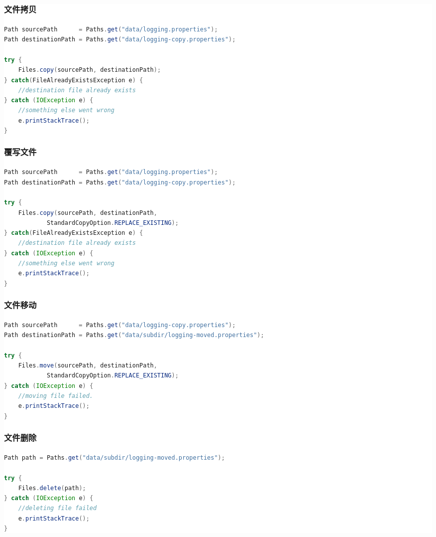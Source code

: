### 文件拷贝

```java
Path sourcePath      = Paths.get("data/logging.properties");
Path destinationPath = Paths.get("data/logging-copy.properties");

try {
    Files.copy(sourcePath, destinationPath);
} catch(FileAlreadyExistsException e) {
    //destination file already exists
} catch (IOException e) {
    //something else went wrong
    e.printStackTrace();
}
```

### 覆写文件

```java
Path sourcePath      = Paths.get("data/logging.properties");
Path destinationPath = Paths.get("data/logging-copy.properties");

try {
    Files.copy(sourcePath, destinationPath,
            StandardCopyOption.REPLACE_EXISTING);
} catch(FileAlreadyExistsException e) {
    //destination file already exists
} catch (IOException e) {
    //something else went wrong
    e.printStackTrace();
}
```

### 文件移动

```java
Path sourcePath      = Paths.get("data/logging-copy.properties");
Path destinationPath = Paths.get("data/subdir/logging-moved.properties");

try {
    Files.move(sourcePath, destinationPath,
            StandardCopyOption.REPLACE_EXISTING);
} catch (IOException e) {
    //moving file failed.
    e.printStackTrace();
}
```

### 文件删除

```java
Path path = Paths.get("data/subdir/logging-moved.properties");

try {
    Files.delete(path);
} catch (IOException e) {
    //deleting file failed
    e.printStackTrace();
}
```
